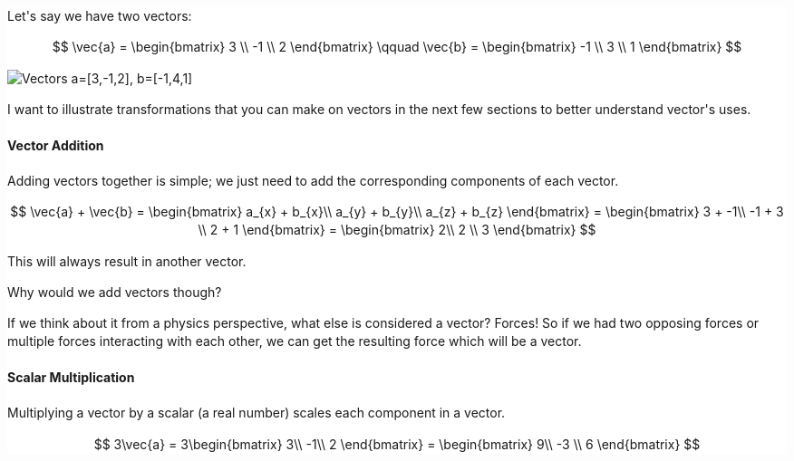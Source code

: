 Let's say we have two vectors:

$$
\vec{a} = \begin{bmatrix}
   3 \\
   -1 \\
   2
\end{bmatrix} \qquad
\vec{b} = \begin{bmatrix}
   -1 \\
   3 \\
   1
\end{bmatrix}
$$

![Vectors a=[3,-1,2], b=[-1,4,1]](https://s3.us-east-2.amazonaws.com/caryssa-perez-images/posts/3d-vectors.png)

I want to illustrate transformations that you can make on vectors in the next few sections to better understand vector's uses.

#### Vector Addition

Adding vectors together is simple; we just need to add the corresponding components of each vector.

$$
\vec{a} + \vec{b} =  \begin{bmatrix}
  a_{x} + b_{x}\\
  a_{y} + b_{y}\\
  a_{z} + b_{z}
\end{bmatrix} =
\begin{bmatrix}
  3 + -1\\
  -1 + 3 \\
  2 + 1
\end{bmatrix} =
\begin{bmatrix}
  2\\
  2 \\
  3
\end{bmatrix}
$$

This will always result in another vector.

Why would we add vectors though?

If we think about it from a physics perspective, what else is considered a vector? Forces! So if we had two opposing forces or multiple forces interacting with each other, we can get the resulting force which will be a vector.

#### Scalar Multiplication

Multiplying a vector by a scalar (a real number) scales each component in a vector.

$$
3\vec{a} =  3\begin{bmatrix}
  3\\
  -1\\
  2
\end{bmatrix} =
\begin{bmatrix}
  9\\
  -3 \\
  6
\end{bmatrix}
$$
